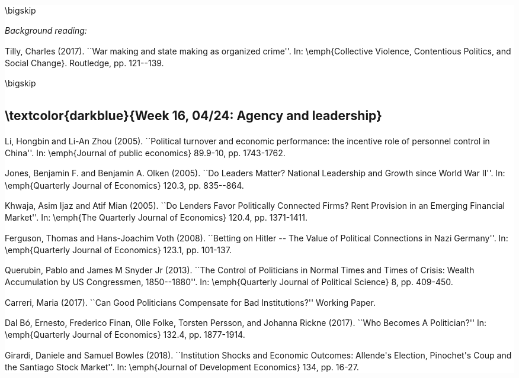 \bigskip

*Background reading:*

Tilly, Charles
(2017).
``War making and state making as organized crime''.
In: 
\emph{Collective Violence, Contentious Politics, and Social Change}.
Routledge, pp. 121--139.

\bigskip

## \textcolor{darkblue}{Week 16, 04/24: Agency and leadership}


Li, Hongbin and Li-An Zhou
(2005).
``Political turnover and economic performance: the incentive role of personnel control in China''.
In: \emph{Journal of public economics} 89.9-10, pp. 1743-1762.

Jones, Benjamin F. and Benjamin A. Olken
(2005).
``Do Leaders Matter? National Leadership and Growth since World War II''.
In: \emph{Quarterly Journal of Economics} 120.3, pp. 835--864.

Khwaja, Asim Ijaz and Atif Mian
(2005).
``Do Lenders Favor Politically Connected Firms? Rent Provision in an Emerging Financial Market''.
In: \emph{The Quarterly Journal of Economics} 120.4, pp. 1371-1411.



Ferguson, Thomas and Hans-Joachim Voth
(2008).
``Betting on Hitler -- The Value of Political Connections in Nazi Germany''.
In: \emph{Quarterly Journal of Economics} 123.1, pp. 101-137.

Querubin, Pablo and James M Snyder Jr
(2013).
``The Control of Politicians in Normal Times and Times of Crisis: Wealth Accumulation by US Congressmen, 1850--1880''.
In: \emph{Quarterly Journal of Political Science} 8, pp. 409-450.

Carreri, Maria
(2017).
``Can Good Politicians Compensate for Bad Institutions?''
Working Paper.

Dal Bó, Ernesto, Frederico Finan, Olle Folke, Torsten Persson, and Johanna Rickne
(2017).
``Who Becomes A Politician?''
In: \emph{Quarterly Journal of Economics} 132.4, pp. 1877-1914.

Girardi, Daniele and Samuel Bowles
(2018).
``Institution Shocks and Economic Outcomes: Allende's Election, Pinochet's Coup and the Santiago Stock Market''.
In: \emph{Journal of Development Economics} 134, pp. 16-27.

